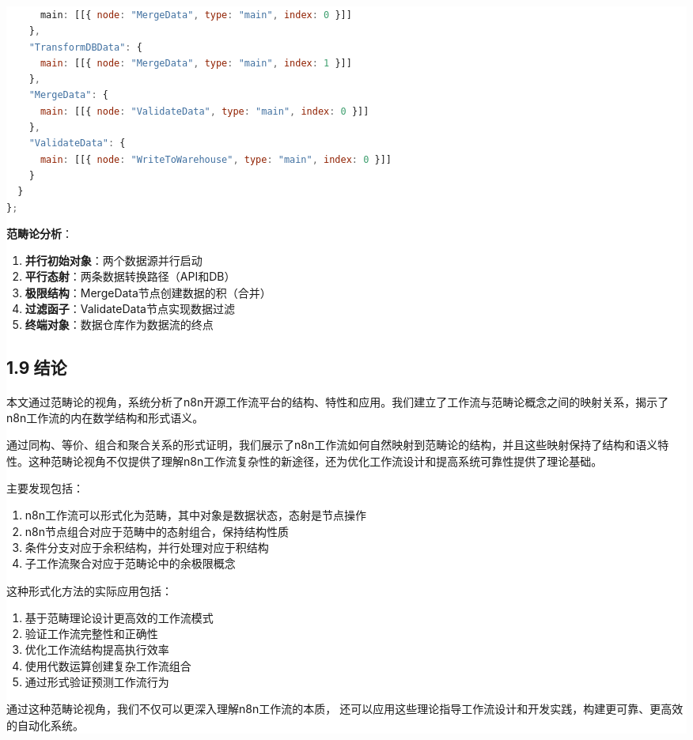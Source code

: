 ```javascript
      main: [[{ node: "MergeData", type: "main", index: 0 }]]
    },
    "TransformDBData": {
      main: [[{ node: "MergeData", type: "main", index: 1 }]]
    },
    "MergeData": {
      main: [[{ node: "ValidateData", type: "main", index: 0 }]]
    },
    "ValidateData": {
      main: [[{ node: "WriteToWarehouse", type: "main", index: 0 }]]
    }
  }
};

```

**范畴论分析**：

1. **并行初始对象**：两个数据源并行启动
2. **平行态射**：两条数据转换路径（API和DB）
3. **极限结构**：MergeData节点创建数据的积（合并）
4. **过滤函子**：ValidateData节点实现数据过滤
5. **终端对象**：数据仓库作为数据流的终点

## 1.9 结论

本文通过范畴论的视角，系统分析了n8n开源工作流平台的结构、特性和应用。我们建立了工作流与范畴论概念之间的映射关系，揭示了n8n工作流的内在数学结构和形式语义。

通过同构、等价、组合和聚合关系的形式证明，我们展示了n8n工作流如何自然映射到范畴论的结构，并且这些映射保持了结构和语义特性。这种范畴论视角不仅提供了理解n8n工作流复杂性的新途径，还为优化工作流设计和提高系统可靠性提供了理论基础。

主要发现包括：

1. n8n工作流可以形式化为范畴，其中对象是数据状态，态射是节点操作
2. n8n节点组合对应于范畴中的态射组合，保持结构性质
3. 条件分支对应于余积结构，并行处理对应于积结构
4. 子工作流聚合对应于范畴论中的余极限概念

这种形式化方法的实际应用包括：

1. 基于范畴理论设计更高效的工作流模式
2. 验证工作流完整性和正确性
3. 优化工作流结构提高执行效率
4. 使用代数运算创建复杂工作流组合
5. 通过形式验证预测工作流行为

通过这种范畴论视角，我们不仅可以更深入理解n8n工作流的本质，
还可以应用这些理论指导工作流设计和开发实践，构建更可靠、更高效的自动化系统。
